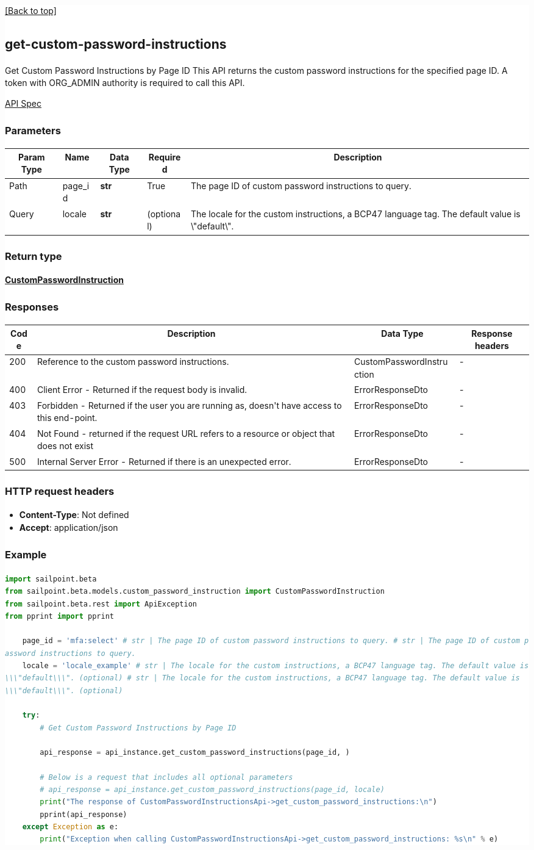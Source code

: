

[[Back to top]](#) 

## get-custom-password-instructions
Get Custom Password Instructions by Page ID
This API returns the custom password instructions for the specified page ID. A token with ORG_ADMIN authority is required to call this API.

[API Spec](https://developer.sailpoint.com/docs/api/beta/get-custom-password-instructions)

### Parameters 

Param Type | Name | Data Type | Required  | Description
------------- | ------------- | ------------- | ------------- | ------------- 
Path   | page_id | **str** | True  | The page ID of custom password instructions to query.
  Query | locale | **str** |   (optional) | The locale for the custom instructions, a BCP47 language tag. The default value is \\\"default\\\".

### Return type
[**CustomPasswordInstruction**](../models/custom-password-instruction)

### Responses
Code | Description  | Data Type | Response headers |
------------- | ------------- | ------------- |------------------|
200 | Reference to the custom password instructions. | CustomPasswordInstruction |  -  |
400 | Client Error - Returned if the request body is invalid. | ErrorResponseDto |  -  |
403 | Forbidden - Returned if the user you are running as, doesn&#39;t have access to this end-point. | ErrorResponseDto |  -  |
404 | Not Found - returned if the request URL refers to a resource or object that does not exist | ErrorResponseDto |  -  |
500 | Internal Server Error - Returned if there is an unexpected error. | ErrorResponseDto |  -  |

### HTTP request headers
 - **Content-Type**: Not defined
 - **Accept**: application/json

### Example

```python
import sailpoint.beta
from sailpoint.beta.models.custom_password_instruction import CustomPasswordInstruction
from sailpoint.beta.rest import ApiException
from pprint import pprint

    page_id = 'mfa:select' # str | The page ID of custom password instructions to query. # str | The page ID of custom password instructions to query.
    locale = 'locale_example' # str | The locale for the custom instructions, a BCP47 language tag. The default value is \\\"default\\\". (optional) # str | The locale for the custom instructions, a BCP47 language tag. The default value is \\\"default\\\". (optional)

    try:
        # Get Custom Password Instructions by Page ID
        
        api_response = api_instance.get_custom_password_instructions(page_id, )
        
        # Below is a request that includes all optional parameters
        # api_response = api_instance.get_custom_password_instructions(page_id, locale)
        print("The response of CustomPasswordInstructionsApi->get_custom_password_instructions:\n")
        pprint(api_response)
    except Exception as e:
        print("Exception when calling CustomPasswordInstructionsApi->get_custom_password_instructions: %s\n" % e)
```
